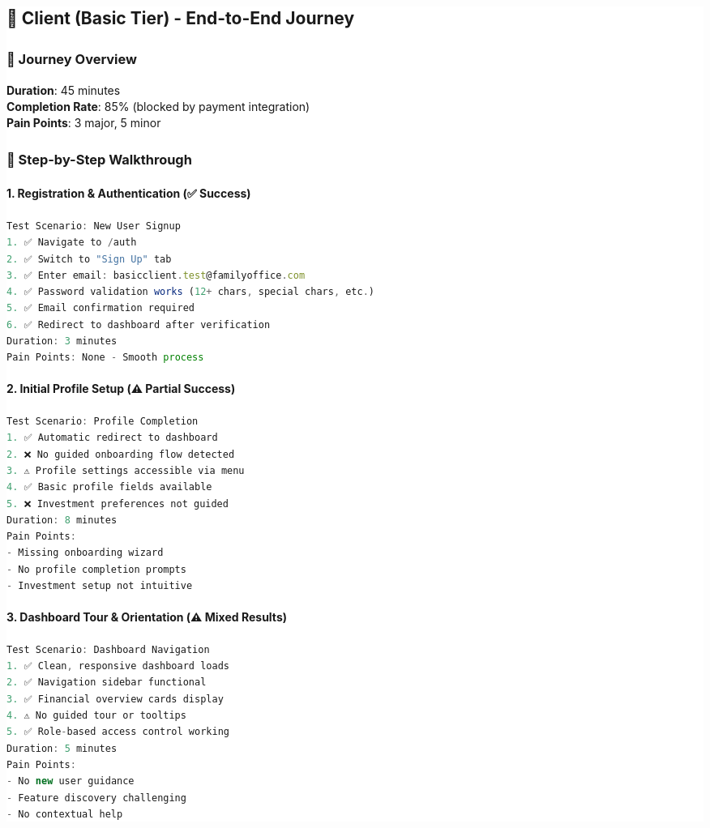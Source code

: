 
## 👤 Client (Basic Tier) - End-to-End Journey

### 📝 Journey Overview
**Duration**: 45 minutes  
**Completion Rate**: 85% (blocked by payment integration)  
**Pain Points**: 3 major, 5 minor

### 🔄 Step-by-Step Walkthrough

#### 1. Registration & Authentication (✅ Success)
```typescript
Test Scenario: New User Signup
1. ✅ Navigate to /auth
2. ✅ Switch to "Sign Up" tab
3. ✅ Enter email: basicclient.test@familyoffice.com
4. ✅ Password validation works (12+ chars, special chars, etc.)
5. ✅ Email confirmation required
6. ✅ Redirect to dashboard after verification
Duration: 3 minutes
Pain Points: None - Smooth process
```

#### 2. Initial Profile Setup (⚠️ Partial Success)
```typescript
Test Scenario: Profile Completion
1. ✅ Automatic redirect to dashboard
2. ❌ No guided onboarding flow detected
3. ⚠️ Profile settings accessible via menu
4. ✅ Basic profile fields available
5. ❌ Investment preferences not guided
Duration: 8 minutes
Pain Points: 
- Missing onboarding wizard
- No profile completion prompts
- Investment setup not intuitive
```

#### 3. Dashboard Tour & Orientation (⚠️ Mixed Results)
```typescript
Test Scenario: Dashboard Navigation
1. ✅ Clean, responsive dashboard loads
2. ✅ Navigation sidebar functional
3. ✅ Financial overview cards display
4. ⚠️ No guided tour or tooltips
5. ✅ Role-based access control working
Duration: 5 minutes
Pain Points:
- No new user guidance
- Feature discovery challenging
- No contextual help
```
